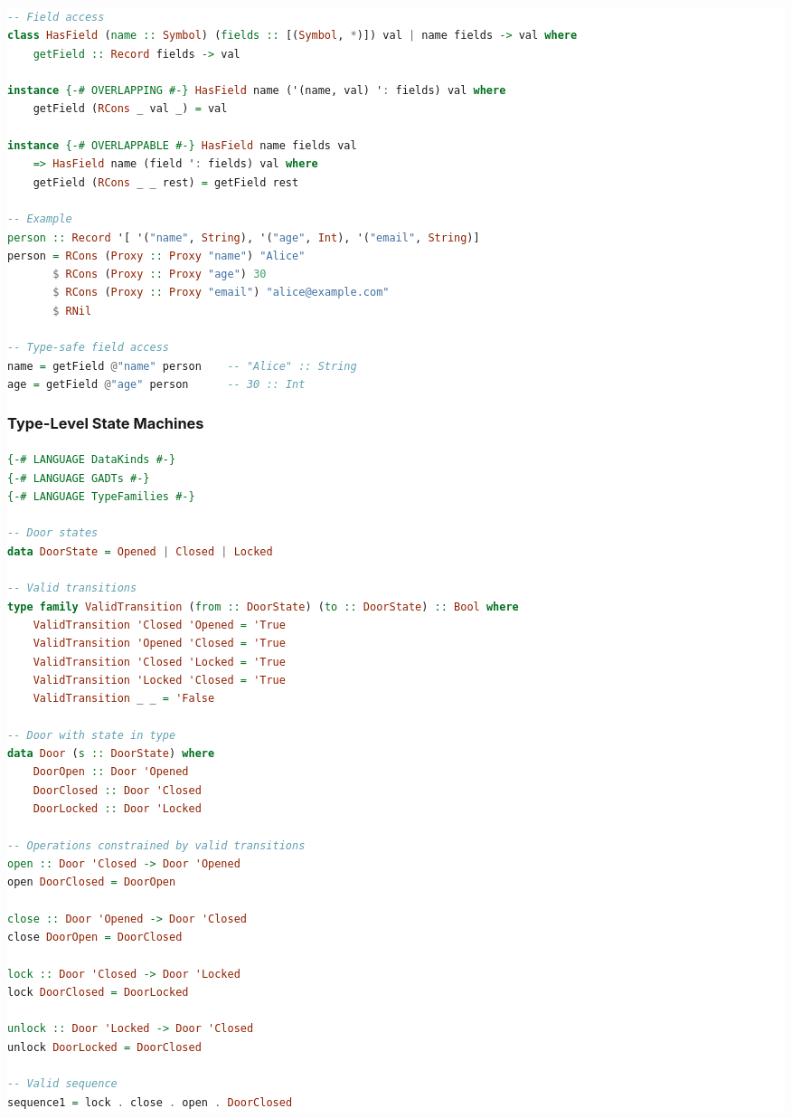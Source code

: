 ```haskell
-- Field access
class HasField (name :: Symbol) (fields :: [(Symbol, *)]) val | name fields -> val where
    getField :: Record fields -> val

instance {-# OVERLAPPING #-} HasField name ('(name, val) ': fields) val where
    getField (RCons _ val _) = val

instance {-# OVERLAPPABLE #-} HasField name fields val 
    => HasField name (field ': fields) val where
    getField (RCons _ _ rest) = getField rest

-- Example
person :: Record '[ '("name", String), '("age", Int), '("email", String)]
person = RCons (Proxy :: Proxy "name") "Alice"
       $ RCons (Proxy :: Proxy "age") 30
       $ RCons (Proxy :: Proxy "email") "alice@example.com"
       $ RNil

-- Type-safe field access
name = getField @"name" person    -- "Alice" :: String
age = getField @"age" person      -- 30 :: Int
```

### Type-Level State Machines

```haskell
{-# LANGUAGE DataKinds #-}
{-# LANGUAGE GADTs #-}
{-# LANGUAGE TypeFamilies #-}

-- Door states
data DoorState = Opened | Closed | Locked

-- Valid transitions
type family ValidTransition (from :: DoorState) (to :: DoorState) :: Bool where
    ValidTransition 'Closed 'Opened = 'True
    ValidTransition 'Opened 'Closed = 'True
    ValidTransition 'Closed 'Locked = 'True
    ValidTransition 'Locked 'Closed = 'True
    ValidTransition _ _ = 'False

-- Door with state in type
data Door (s :: DoorState) where
    DoorOpen :: Door 'Opened
    DoorClosed :: Door 'Closed
    DoorLocked :: Door 'Locked

-- Operations constrained by valid transitions
open :: Door 'Closed -> Door 'Opened
open DoorClosed = DoorOpen

close :: Door 'Opened -> Door 'Closed
close DoorOpen = DoorClosed

lock :: Door 'Closed -> Door 'Locked
lock DoorClosed = DoorLocked

unlock :: Door 'Locked -> Door 'Closed
unlock DoorLocked = DoorClosed

-- Valid sequence
sequence1 = lock . close . open . DoorClosed

```